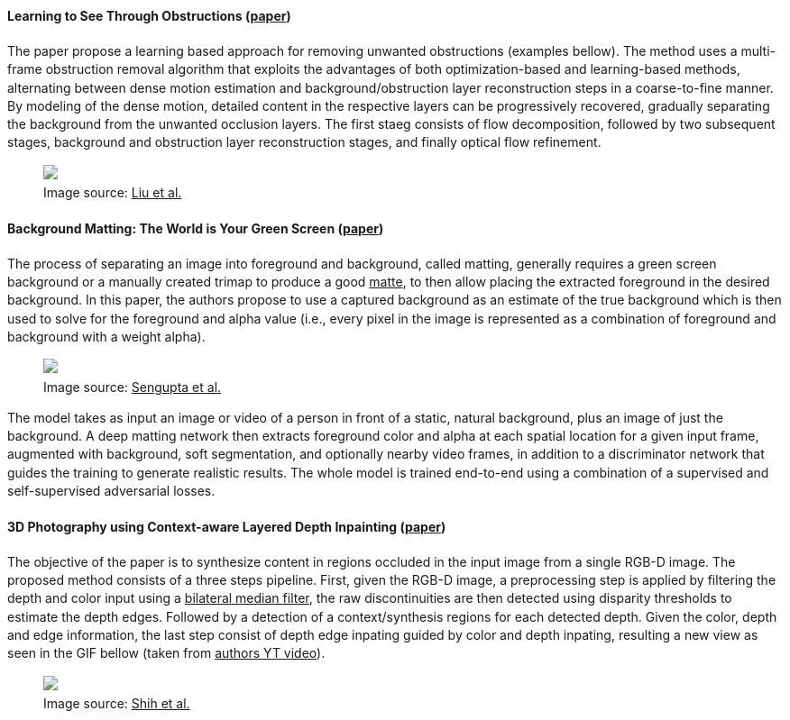 #### Learning to See Through Obstructions ([paper](https://arxiv.org/abs/2004.01180))
The paper propose a learning based approach for removing unwanted obstructions (examples bellow). The method uses a multi-frame obstruction removal algorithm  that  exploits the advantages of both optimization-based and learning-based methods, alternating between dense motion estimation and background/obstruction layer reconstruction steps in a coarse-to-fine manner. By modeling of the dense motion, detailed content in the respective layers can be progressively recovered, gradually separating the background from the unwanted occlusion layers. The first staeg consists of flow decomposition, followed by two subsequent stages, background and obstruction layer reconstruction stages, and finally optical flow refinement.

<figure style="width: 100%" class="align-center">
  <img src="{{ 'images/CVPR20/remove_obstructions.png' | absolute_url }}">
  <figcaption>Image source: <a href="https://arxiv.org/abs/2004.01180">Liu et al.</a></figcaption>
</figure>

#### Background Matting: The World is Your Green Screen ([paper](https://arxiv.org/abs/2004.00626))

The process of separating an image into foreground and background, called matting, generally requires a green screen background or a manually created trimap to produce a good [matte](https://en.wikipedia.org/wiki/Matte_(filmmaking)), to then allow placing the extracted foreground in the desired background. In this paper, the authors propose to use a captured background as an estimate of the true background which is then used to solve for the foreground and alpha value (i.e., every pixel in the image is represented as a combination of foreground and background with a weight alpha).

<figure style="width: 100%" class="align-center">
  <img src="{{ 'images/CVPR20/bg_matting.png' | absolute_url }}">
  <figcaption>Image source: <a href="https://arxiv.org/abs/2004.00626">Sengupta et al.</a></figcaption>
</figure>

The model takes as input an image or video of a person in front of a static, natural background, plus an image of just the background. A deep matting network then extracts foreground color and alpha at each spatial location for a given input frame, augmented with background, soft segmentation, and optionally nearby video frames, in addition to a discriminator network that guides the training to generate realistic results. The whole model is trained end-to-end using a combination of a supervised and self-supervised adversarial losses.

#### 3D Photography using Context-aware Layered Depth Inpainting ([paper](https://arxiv.org/abs/2004.04727))

The objective of the paper is to synthesize content in regions occluded in the input image from a single RGB-D image. The proposed method consists of a three steps pipeline. First, given the RGB-D image, a preprocessing step is applied by filtering the depth and color input using a [bilateral median filter](https://en.wikipedia.org/wiki/Bilateral_filter), the raw discontinuities are then detected using disparity thresholds to estimate the depth edges. Followed by a detection of a context/synthesis regions for each detected depth. Given the color, depth and edge information, the last step consist of depth edge inpating guided by color and depth inpating, resulting a new view as seen in the GIF bellow (taken from [authors YT video](https://www.youtube.com/watch?v=pCSI8YKdCPE)).

<figure style="width: 60%" class="align-center">
  <img src="{{ 'images/CVPR20/rgbd_to_3d.gif' | absolute_url }}">
  <figcaption>Image source: <a href="https://arxiv.org/abs/2004.04727">Shih et al.</a></figcaption>
</figure>
